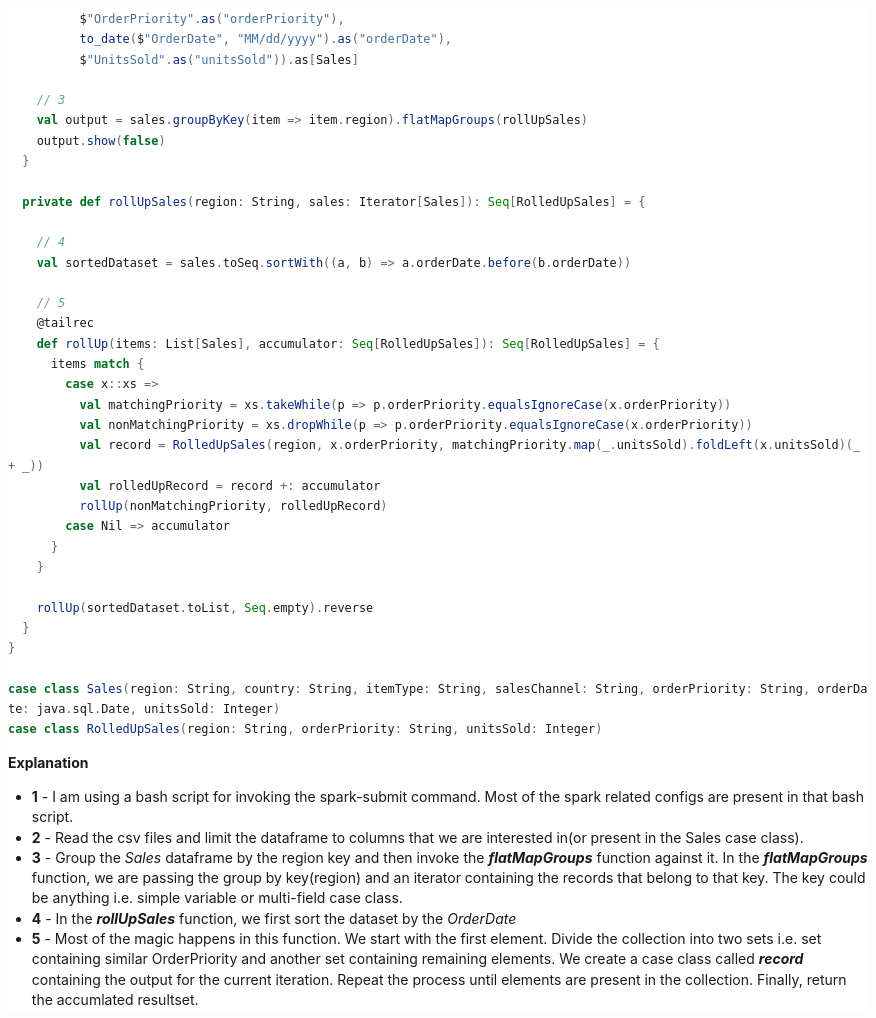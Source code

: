 ```scala
          $"OrderPriority".as("orderPriority"),
          to_date($"OrderDate", "MM/dd/yyyy").as("orderDate"),
          $"UnitsSold".as("unitsSold")).as[Sales]

    // 3
    val output = sales.groupByKey(item => item.region).flatMapGroups(rollUpSales)
    output.show(false)
  }

  private def rollUpSales(region: String, sales: Iterator[Sales]): Seq[RolledUpSales] = {
    
    // 4
    val sortedDataset = sales.toSeq.sortWith((a, b) => a.orderDate.before(b.orderDate))

    // 5
    @tailrec
    def rollUp(items: List[Sales], accumulator: Seq[RolledUpSales]): Seq[RolledUpSales] = {
      items match {
        case x::xs =>
          val matchingPriority = xs.takeWhile(p => p.orderPriority.equalsIgnoreCase(x.orderPriority))
          val nonMatchingPriority = xs.dropWhile(p => p.orderPriority.equalsIgnoreCase(x.orderPriority))
          val record = RolledUpSales(region, x.orderPriority, matchingPriority.map(_.unitsSold).foldLeft(x.unitsSold)(_ + _))
          val rolledUpRecord = record +: accumulator
          rollUp(nonMatchingPriority, rolledUpRecord)
        case Nil => accumulator
      }
    }

    rollUp(sortedDataset.toList, Seq.empty).reverse
  }
}

case class Sales(region: String, country: String, itemType: String, salesChannel: String, orderPriority: String, orderDate: java.sql.Date, unitsSold: Integer)
case class RolledUpSales(region: String, orderPriority: String, unitsSold: Integer)
```

**Explanation**

* **1** - I am using a bash script for invoking the spark-submit command. Most of the spark related configs are present in that bash script.
* **2** - Read the csv files and limit the dataframe to columns that we are interested in(or present in the Sales case class).
* **3** - Group the _Sales_ dataframe by the region key and then invoke the _**flatMapGroups**_ function against it. In the _**flatMapGroups**_ function, we are passing the group by key(region) and an iterator containing the records that belong to that key. The key could be anything i.e. simple variable or multi-field case class.
* **4** - In the _**rollUpSales**_ function, we first sort the dataset by the _OrderDate_
* **5** - Most of the magic happens in this function. We start with the first element. Divide the collection into two sets i.e. set containing similar OrderPriority and another set containing remaining elements. We create a case class called _**record**_ containing the output for the current iteration. Repeat the process until elements are present in the collection. Finally, return the accumlated resultset.
